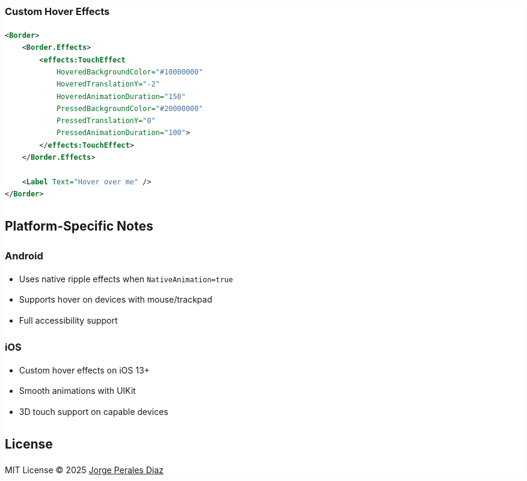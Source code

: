 ### Custom Hover Effects

```xml
<Border>
    <Border.Effects>
        <effects:TouchEffect
            HoveredBackgroundColor="#10000000"
            HoveredTranslationY="-2"
            HoveredAnimationDuration="150"
            PressedBackgroundColor="#20000000"
            PressedTranslationY="0"
            PressedAnimationDuration="100">
        </effects:TouchEffect>
    </Border.Effects>
    
    <Label Text="Hover over me" />
</Border>
```

Platform-Specific Notes
-----------------------

### Android

*   Uses native ripple effects when `NativeAnimation=true`
    
*   Supports hover on devices with mouse/trackpad
    
*   Full accessibility support
    

### iOS

*   Custom hover effects on iOS 13+
    
*   Smooth animations with UIKit
    
*   3D touch support on capable devices


## License

MIT License © 2025 [Jorge Perales Diaz](https://shaunebu.com/)